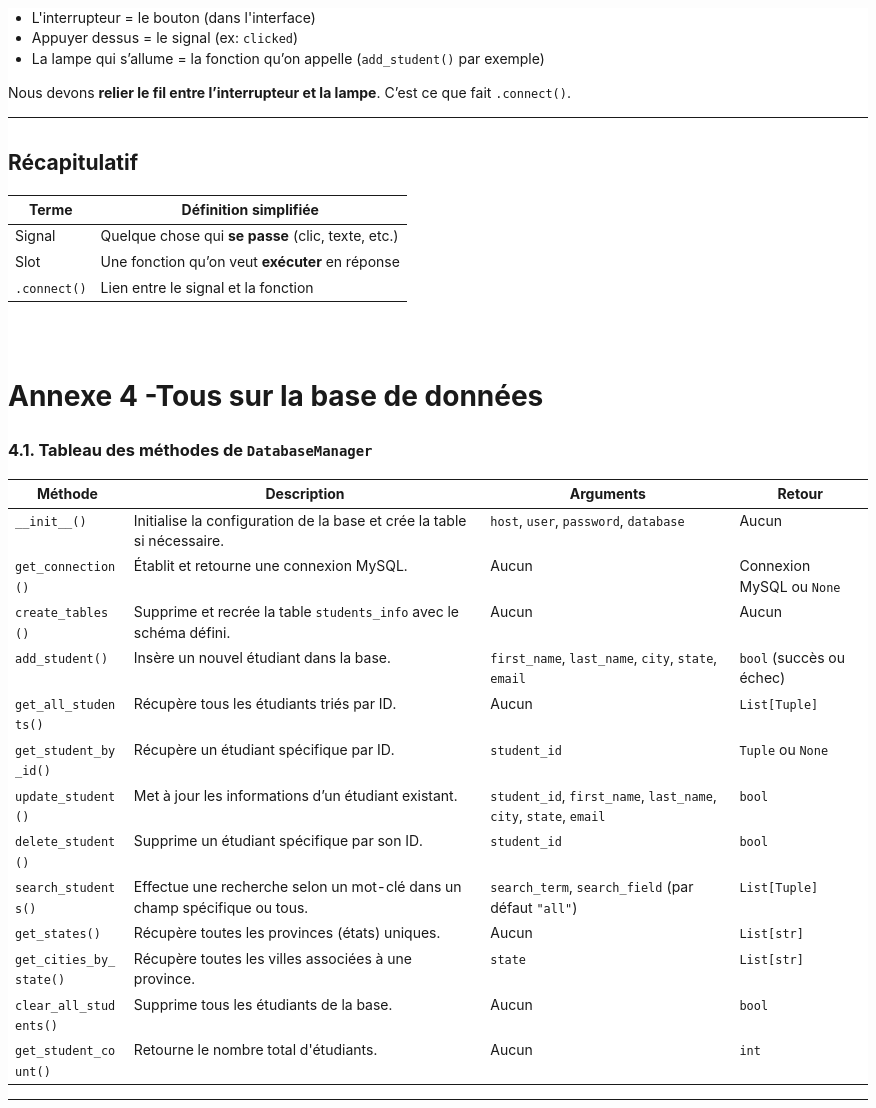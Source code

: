 * L'interrupteur = le bouton (dans l'interface)
* Appuyer dessus = le signal (ex: `clicked`)
* La lampe qui s’allume = la fonction qu’on appelle (`add_student()` par exemple)

Nous devons **relier le fil entre l’interrupteur et la lampe**. C’est ce que fait `.connect()`.

---

## Récapitulatif

| Terme        | Définition simplifiée                              |
| ------------ | -------------------------------------------------- |
| Signal       | Quelque chose qui **se passe** (clic, texte, etc.) |
| Slot         | Une fonction qu’on veut **exécuter** en réponse    |
| `.connect()` | Lien entre le signal et la fonction                |




<br/>

# Annexe 4 -Tous sur la base de données


### 4.1. Tableau des méthodes de `DatabaseManager`

| Méthode                 | Description                                                               | Arguments                                                         | Retour                    |
| ----------------------- | ------------------------------------------------------------------------- | ----------------------------------------------------------------- | ------------------------- |
| `__init__()`            | Initialise la configuration de la base et crée la table si nécessaire.    | `host`, `user`, `password`, `database`                            | Aucun                     |
| `get_connection()`      | Établit et retourne une connexion MySQL.                                  | Aucun                                                             | Connexion MySQL ou `None` |
| `create_tables()`       | Supprime et recrée la table `students_info` avec le schéma défini.        | Aucun                                                             | Aucun                     |
| `add_student()`         | Insère un nouvel étudiant dans la base.                                   | `first_name`, `last_name`, `city`, `state`, `email`               | `bool` (succès ou échec)  |
| `get_all_students()`    | Récupère tous les étudiants triés par ID.                                 | Aucun                                                             | `List[Tuple]`             |
| `get_student_by_id()`   | Récupère un étudiant spécifique par ID.                                   | `student_id`                                                      | `Tuple` ou `None`         |
| `update_student()`      | Met à jour les informations d’un étudiant existant.                       | `student_id`, `first_name`, `last_name`, `city`, `state`, `email` | `bool`                    |
| `delete_student()`      | Supprime un étudiant spécifique par son ID.                               | `student_id`                                                      | `bool`                    |
| `search_students()`     | Effectue une recherche selon un mot-clé dans un champ spécifique ou tous. | `search_term`, `search_field` (par défaut `"all"`)                | `List[Tuple]`             |
| `get_states()`          | Récupère toutes les provinces (états) uniques.                            | Aucun                                                             | `List[str]`               |
| `get_cities_by_state()` | Récupère toutes les villes associées à une province.                      | `state`                                                           | `List[str]`               |
| `clear_all_students()`  | Supprime tous les étudiants de la base.                                   | Aucun                                                             | `bool`                    |
| `get_student_count()`   | Retourne le nombre total d'étudiants.                                     | Aucun                                                             | `int`                     |

---